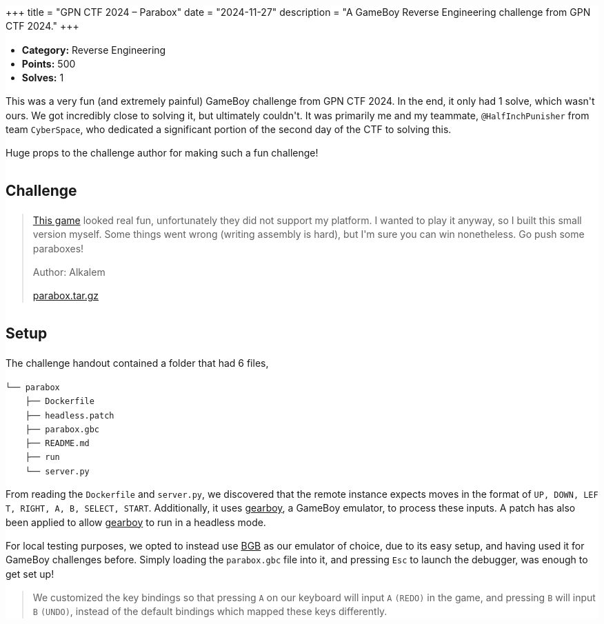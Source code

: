 +++
title = "GPN CTF 2024 – Parabox"
date = "2024-11-27"
description = "A GameBoy Reverse Engineering challenge from GPN CTF 2024."
+++

- **Category:** Reverse Engineering
- **Points:** 500
- **Solves:** 1

This was a very fun (and extremely painful) GameBoy challenge from GPN CTF 2024. In the end, it only had 1 solve, which wasn't ours. We got incredibly close to solving it, but ultimately couldn't. It was primarily me and my teammate, `@HalfInchPunisher` from team `CyberSpace`, who dedicated a significant portion of the second day of the CTF to solving this.

Huge props to the challenge author for making such a fun challenge!

## Challenge

> [This game](https://www.patricksparabox.com/) looked real fun, unfortunately they did not support my platform. I wanted to play it anyway, so I built this small version myself. Some things went wrong (writing assembly is hard), but I'm sure you can win nonetheless.
> Go push some paraboxes!
>
> Author: Alkalem
>
> [parabox.tar.gz](https://github.com/rexdotsh/ctf-writeups/raw/refs/heads/main/GPN%20CTF%202024/rev/parabox/handout/parabox.tar.gz)

## Setup

The challenge handout contained a folder that had 6 files,

```
└── parabox
    ├── Dockerfile
    ├── headless.patch
    ├── parabox.gbc
    ├── README.md
    ├── run
    └── server.py
```

From reading the `Dockerfile` and `server.py`, we discovered that the remote instance expects moves in the format of `UP, DOWN, LEFT, RIGHT, A, B, SELECT, START`. Additionally, it uses [gearboy](https://github.com/drhelius/Gearboy/), a GameBoy emulator, to process these inputs. A patch has also been applied to allow [gearboy](https://github.com/drhelius/Gearboy/) to run in a headless mode.

For local testing purposes, we opted to instead use [BGB](https://bgb.bircd.org/) as our emulator of choice, due to its easy setup, and having used it for GameBoy challenges before. Simply loading the `parabox.gbc` file into it, and pressing `Esc` to launch the debugger, was enough to get set up!

> We customized the key bindings so that pressing `A` on our keyboard will input `A` `(REDO)` in the game, and pressing `B` will input `B` `(UNDO)`, instead of the default bindings which mapped these keys differently.
